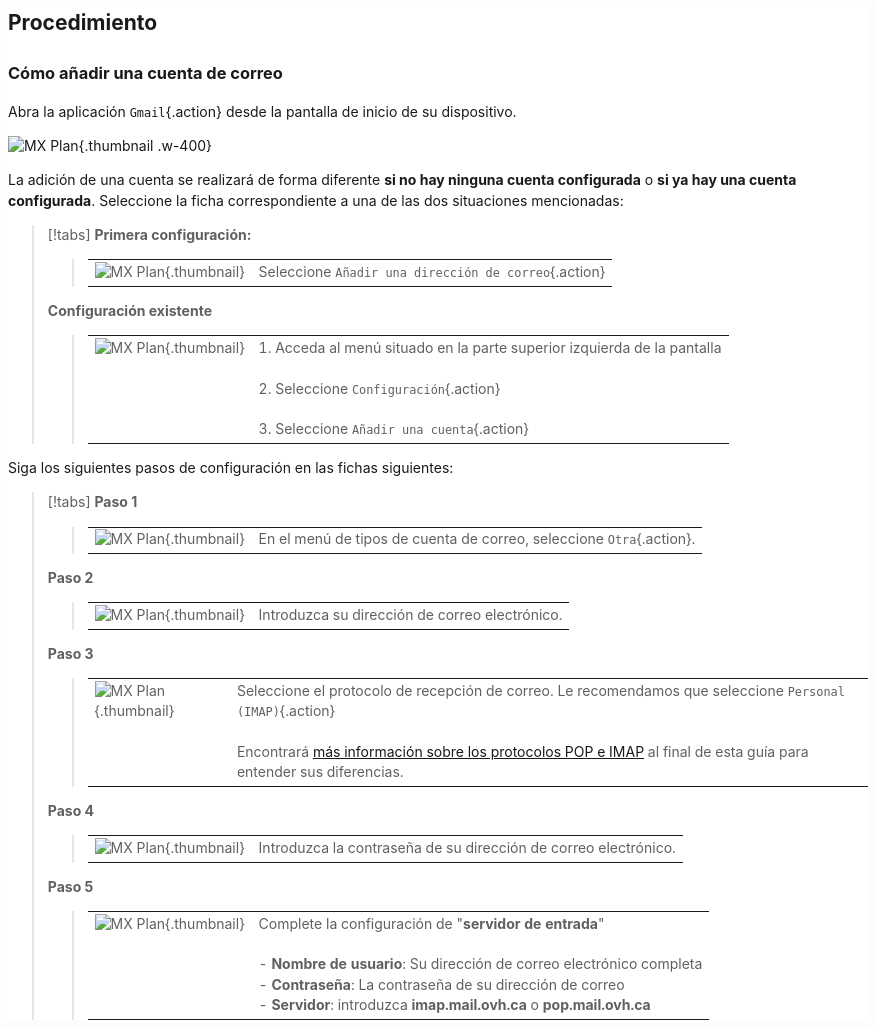 ## Procedimiento

### Cómo añadir una cuenta de correo

Abra la aplicación `Gmail`{.action} desde la pantalla de inicio de su dispositivo.

![MX Plan](mxplan-android-00.png){.thumbnail .w-400}

La adición de una cuenta se realizará de forma diferente **si no hay ninguna cuenta configurada** o **si ya hay una cuenta configurada**. Seleccione la ficha correspondiente a una de las dos situaciones mencionadas:

> [!tabs]
> **Primera configuración:**
>>
>> | | |
>> |---|---|
>> |![MX Plan](mxplan-android-first.png){.thumbnail}|Seleccione `Añadir una dirección de correo`{.action}|
>>
> **Configuración existente**
>>
>> | | |
>> |---|---|
>> |![MX Plan](mxplan-android-existing.png){.thumbnail}|1. Acceda al menú situado en la parte superior izquierda de la pantalla<br><br>2. Seleccione `Configuración`{.action}<br><br>3. Seleccione `Añadir una cuenta`{.action}|
>>

Siga los siguientes pasos de configuración en las fichas siguientes:

> [!tabs]
> **Paso 1**
>> | | |
>> |---|---|
>> |![MX Plan](mxplan-android-01.png){.thumbnail}|En el menú de tipos de cuenta de correo, seleccione `Otra`{.action}.|
>>
> **Paso 2**
>> | | |
>> |---|---|
>> |![MX Plan](mxplan-android-02.png){.thumbnail}|Introduzca su dirección de correo electrónico.|
>>
> **Paso 3**
>> | | |
>> |---|---|
>> |![MX Plan](mxplan-android-03.png){.thumbnail}|Seleccione el protocolo de recepción de correo. Le recomendamos que seleccione `Personal (IMAP)`{.action}<br><br>Encontrará [más información sobre los protocolos POP e IMAP](how_to_configure_android_#popimap.) al final de esta guía para entender sus diferencias.|
>>
> **Paso 4**
>> | | |
>> |---|---|
>> |![MX Plan](mxplan-android-04.png){.thumbnail}|Introduzca la contraseña de su dirección de correo electrónico. |
>>
> **Paso 5**
>> | | |
>> |---|---|
>> |![MX Plan](mxplan-android-05.png){.thumbnail}|Complete la configuración de "**servidor de entrada**"<br><br>- **Nombre de usuario**: Su dirección de correo electrónico completa<br>- **Contraseña**: La contraseña de su dirección de correo<br>- **Servidor**: introduzca **imap.mail.ovh.ca**  o **pop.mail.ovh.ca**|